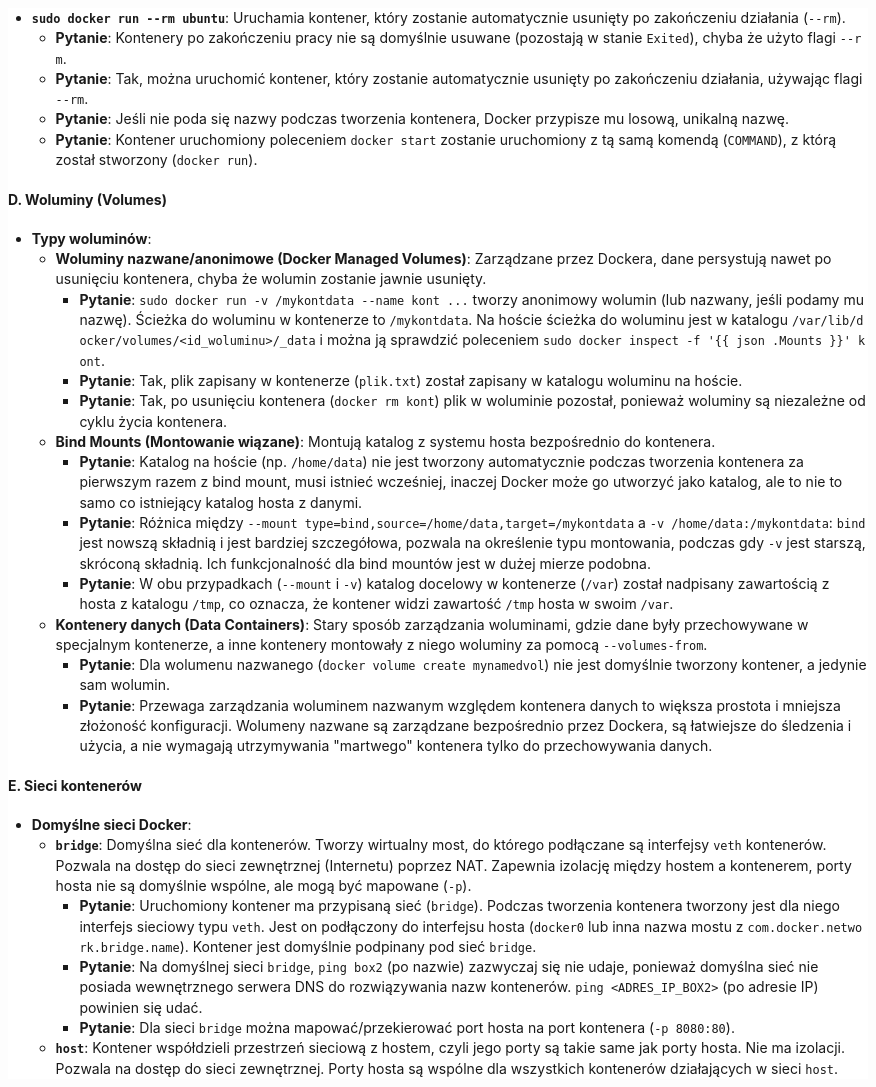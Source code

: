 *   **`sudo docker run --rm ubuntu`**: Uruchamia kontener, który zostanie automatycznie usunięty po zakończeniu działania (`--rm`).
    *   **Pytanie**: Kontenery po zakończeniu pracy nie są domyślnie usuwane (pozostają w stanie `Exited`), chyba że użyto flagi `--rm`.
    *   **Pytanie**: Tak, można uruchomić kontener, który zostanie automatycznie usunięty po zakończeniu działania, używając flagi `--rm`.
    *   **Pytanie**: Jeśli nie poda się nazwy podczas tworzenia kontenera, Docker przypisze mu losową, unikalną nazwę.
    *   **Pytanie**: Kontener uruchomiony poleceniem `docker start` zostanie uruchomiony z tą samą komendą (`COMMAND`), z którą został stworzony (`docker run`).

#### D. Woluminy (Volumes)
*   **Typy woluminów**:
    *   **Woluminy nazwane/anonimowe (Docker Managed Volumes)**: Zarządzane przez Dockera, dane persystują nawet po usunięciu kontenera, chyba że wolumin zostanie jawnie usunięty.
        *   **Pytanie**: `sudo docker run -v /mykontdata --name kont ...` tworzy anonimowy wolumin (lub nazwany, jeśli podamy mu nazwę). Ścieżka do woluminu w kontenerze to `/mykontdata`. Na hoście ścieżka do woluminu jest w katalogu `/var/lib/docker/volumes/<id_woluminu>/_data` i można ją sprawdzić poleceniem `sudo docker inspect -f '{{ json .Mounts }}' kont`.
        *   **Pytanie**: Tak, plik zapisany w kontenerze (`plik.txt`) został zapisany w katalogu woluminu na hoście.
        *   **Pytanie**: Tak, po usunięciu kontenera (`docker rm kont`) plik w woluminie pozostał, ponieważ woluminy są niezależne od cyklu życia kontenera.
    *   **Bind Mounts (Montowanie wiązane)**: Montują katalog z systemu hosta bezpośrednio do kontenera.
        *   **Pytanie**: Katalog na hoście (np. `/home/data`) nie jest tworzony automatycznie podczas tworzenia kontenera za pierwszym razem z bind mount, musi istnieć wcześniej, inaczej Docker może go utworzyć jako katalog, ale to nie to samo co istniejący katalog hosta z danymi.
        *   **Pytanie**: Różnica między `--mount type=bind,source=/home/data,target=/mykontdata` a `-v /home/data:/mykontdata`: `bind` jest nowszą składnią i jest bardziej szczegółowa, pozwala na określenie typu montowania, podczas gdy `-v` jest starszą, skróconą składnią. Ich funkcjonalność dla bind mountów jest w dużej mierze podobna.
        *   **Pytanie**: W obu przypadkach (`--mount` i `-v`) katalog docelowy w kontenerze (`/var`) został nadpisany zawartością z hosta z katalogu `/tmp`, co oznacza, że kontener widzi zawartość `/tmp` hosta w swoim `/var`.
    *   **Kontenery danych (Data Containers)**: Stary sposób zarządzania woluminami, gdzie dane były przechowywane w specjalnym kontenerze, a inne kontenery montowały z niego woluminy za pomocą `--volumes-from`.
        *   **Pytanie**: Dla wolumenu nazwanego (`docker volume create mynamedvol`) nie jest domyślnie tworzony kontener, a jedynie sam wolumin.
        *   **Pytanie**: Przewaga zarządzania woluminem nazwanym względem kontenera danych to większa prostota i mniejsza złożoność konfiguracji. Wolumeny nazwane są zarządzane bezpośrednio przez Dockera, są łatwiejsze do śledzenia i użycia, a nie wymagają utrzymywania "martwego" kontenera tylko do przechowywania danych.

#### E. Sieci kontenerów
*   **Domyślne sieci Docker**:
    *   **`bridge`**: Domyślna sieć dla kontenerów. Tworzy wirtualny most, do którego podłączane są interfejsy `veth` kontenerów. Pozwala na dostęp do sieci zewnętrznej (Internetu) poprzez NAT. Zapewnia izolację między hostem a kontenerem, porty hosta nie są domyślnie wspólne, ale mogą być mapowane (`-p`).
        *   **Pytanie**: Uruchomiony kontener ma przypisaną sieć (`bridge`). Podczas tworzenia kontenera tworzony jest dla niego interfejs sieciowy typu `veth`. Jest on podłączony do interfejsu hosta (`docker0` lub inna nazwa mostu z `com.docker.network.bridge.name`). Kontener jest domyślnie podpinany pod sieć `bridge`.
        *   **Pytanie**: Na domyślnej sieci `bridge`, `ping box2` (po nazwie) zazwyczaj się nie udaje, ponieważ domyślna sieć nie posiada wewnętrznego serwera DNS do rozwiązywania nazw kontenerów. `ping <ADRES_IP_BOX2>` (po adresie IP) powinien się udać.
        *   **Pytanie**: Dla sieci `bridge` można mapować/przekierować port hosta na port kontenera (`-p 8080:80`).
    *   **`host`**: Kontener współdzieli przestrzeń sieciową z hostem, czyli jego porty są takie same jak porty hosta. Nie ma izolacji. Pozwala na dostęp do sieci zewnętrznej. Porty hosta są wspólne dla wszystkich kontenerów działających w sieci `host`.
